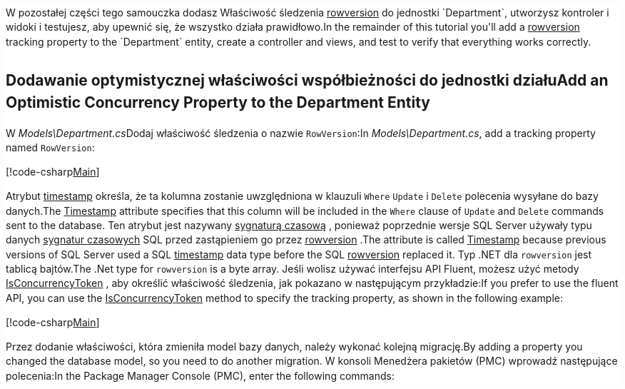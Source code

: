 <span data-ttu-id="d2575-179">W pozostałej części tego samouczka dodasz Właściwość śledzenia [rowversion](https://msdn.microsoft.com/library/ms182776(v=sql.110).aspx) do jednostki `Department`, utworzysz kontroler i widoki i testujesz, aby upewnić się, że wszystko działa prawidłowo.</span><span class="sxs-lookup"><span data-stu-id="d2575-179">In the remainder of this tutorial you'll add a [rowversion](https://msdn.microsoft.com/library/ms182776(v=sql.110).aspx) tracking property to the `Department` entity, create a controller and views, and test to verify that everything works correctly.</span></span>

## <a name="add-an-optimistic-concurrency-property-to-the-department-entity"></a><span data-ttu-id="d2575-180">Dodawanie optymistycznej właściwości współbieżności do jednostki działu</span><span class="sxs-lookup"><span data-stu-id="d2575-180">Add an Optimistic Concurrency Property to the Department Entity</span></span>

<span data-ttu-id="d2575-181">W *Models\Department.cs*Dodaj właściwość śledzenia o nazwie `RowVersion`:</span><span class="sxs-lookup"><span data-stu-id="d2575-181">In *Models\Department.cs*, add a tracking property named `RowVersion`:</span></span>

[!code-csharp[Main](handling-concurrency-with-the-entity-framework-in-an-asp-net-mvc-application/samples/sample1.cs?highlight=18-19)]

<span data-ttu-id="d2575-182">Atrybut [timestamp](https://msdn.microsoft.com/library/system.componentmodel.dataannotations.timestampattribute.aspx) określa, że ta kolumna zostanie uwzględniona w klauzuli `Where` `Update` i `Delete` polecenia wysyłane do bazy danych.</span><span class="sxs-lookup"><span data-stu-id="d2575-182">The [Timestamp](https://msdn.microsoft.com/library/system.componentmodel.dataannotations.timestampattribute.aspx) attribute specifies that this column will be included in the `Where` clause of `Update` and `Delete` commands sent to the database.</span></span> <span data-ttu-id="d2575-183">Ten atrybut jest nazywany [sygnaturą czasową](https://msdn.microsoft.com/library/system.componentmodel.dataannotations.timestampattribute.aspx) , ponieważ poprzednie wersje SQL Server używały typu danych [sygnatur czasowych](https://msdn.microsoft.com/library/ms182776(v=SQL.90).aspx) SQL przed zastąpieniem go przez [rowversion](https://msdn.microsoft.com/library/ms182776(v=sql.110).aspx) .</span><span class="sxs-lookup"><span data-stu-id="d2575-183">The attribute is called [Timestamp](https://msdn.microsoft.com/library/system.componentmodel.dataannotations.timestampattribute.aspx) because previous versions of SQL Server used a SQL [timestamp](https://msdn.microsoft.com/library/ms182776(v=SQL.90).aspx) data type before the SQL [rowversion](https://msdn.microsoft.com/library/ms182776(v=sql.110).aspx) replaced it.</span></span> <span data-ttu-id="d2575-184">Typ .NET dla `rowversion` jest tablicą bajtów.</span><span class="sxs-lookup"><span data-stu-id="d2575-184">The .Net type for `rowversion` is a byte array.</span></span> <span data-ttu-id="d2575-185">Jeśli wolisz używać interfejsu API Fluent, możesz użyć metody [IsConcurrencyToken](https://msdn.microsoft.com/library/gg679501(v=VS.103).aspx) , aby określić właściwość śledzenia, jak pokazano w następującym przykładzie:</span><span class="sxs-lookup"><span data-stu-id="d2575-185">If you prefer to use the fluent API, you can use the [IsConcurrencyToken](https://msdn.microsoft.com/library/gg679501(v=VS.103).aspx) method to specify the tracking property, as shown in the following example:</span></span>

[!code-csharp[Main](handling-concurrency-with-the-entity-framework-in-an-asp-net-mvc-application/samples/sample2.cs)]

<span data-ttu-id="d2575-186">Przez dodanie właściwości, która zmieniła model bazy danych, należy wykonać kolejną migrację.</span><span class="sxs-lookup"><span data-stu-id="d2575-186">By adding a property you changed the database model, so you need to do another migration.</span></span> <span data-ttu-id="d2575-187">W konsoli Menedżera pakietów (PMC) wprowadź następujące polecenia:</span><span class="sxs-lookup"><span data-stu-id="d2575-187">In the Package Manager Console (PMC), enter the following commands:</span></span>
